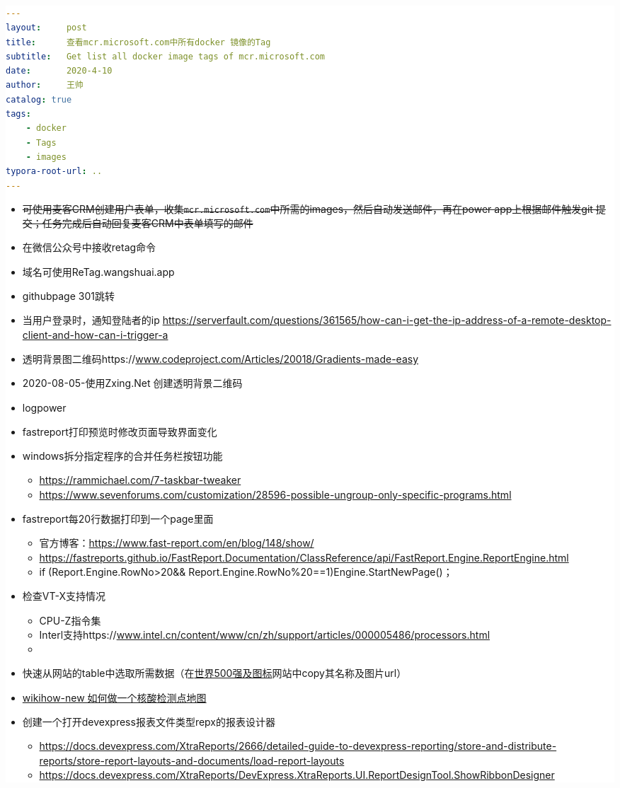 ```yaml
---
layout:     post
title:      查看mcr.microsoft.com中所有docker 镜像的Tag
subtitle:   Get list all docker image tags of mcr.microsoft.com
date:       2020-4-10
author:     王帅
catalog: true
tags:
    - docker
    - Tags
    - images
typora-root-url: ..
---
```


* ~~可使用麦客CRM创建用户表单，收集`mcr.microsoft.com`中所需的images，然后自动发送邮件，再在power app上根据邮件触发git 提交；任务完成后自动回复麦客CRM中表单填写的邮件~~

* 在微信公众号中接收retag命令

* 域名可使用ReTag.wangshuai.app

* githubpage 301跳转

* 当用户登录时，通知登陆者的ip https://serverfault.com/questions/361565/how-can-i-get-the-ip-address-of-a-remote-desktop-client-and-how-can-i-trigger-a

* 透明背景图二维码https://www.codeproject.com/Articles/20018/Gradients-made-easy

* 2020-08-05-使用Zxing.Net 创建透明背景二维码

* logpower 

* fastreport打印预览时修改页面导致界面变化

* windows拆分指定程序的合并任务栏按钮功能
  * https://rammichael.com/7-taskbar-tweaker
  * https://www.sevenforums.com/customization/28596-possible-ungroup-only-specific-programs.html
  
* fastreport每20行数据打印到一个page里面
  
  * 官方博客：https://www.fast-report.com/en/blog/148/show/
  *  https://fastreports.github.io/FastReport.Documentation/ClassReference/api/FastReport.Engine.ReportEngine.html
  * if (Report.Engine.RowNo>20&& Report.Engine.RowNo%20==1)Engine.StartNewPage()；
  
* 检查VT-X支持情况
  * CPU-Z指令集
  * Interl支持https://www.intel.cn/content/www/cn/zh/support/articles/000005486/processors.html
  * 
  
* 快速从网站的table中选取所需数据（在[世界500强及图标](http://www.socoologo.com/category/17)网站中copy其名称及图片url）

* [wikihow-new 如何做一个核酸检测点地图](https://www.wikihow.com/Special:ArticleCreator?t=%E5%A6%82%E4%BD%95%E5%81%9A%E4%B8%80%E4%B8%AA%E6%A0%B8%E9%85%B8%E6%A3%80%E6%B5%8B%E7%82%B9%E5%9C%B0%E5%9B%BE)

* 创建一个打开devexpress报表文件类型repx的报表设计器
  * https://docs.devexpress.com/XtraReports/2666/detailed-guide-to-devexpress-reporting/store-and-distribute-reports/store-report-layouts-and-documents/load-report-layouts
  * https://docs.devexpress.com/XtraReports/DevExpress.XtraReports.UI.ReportDesignTool.ShowRibbonDesigner
